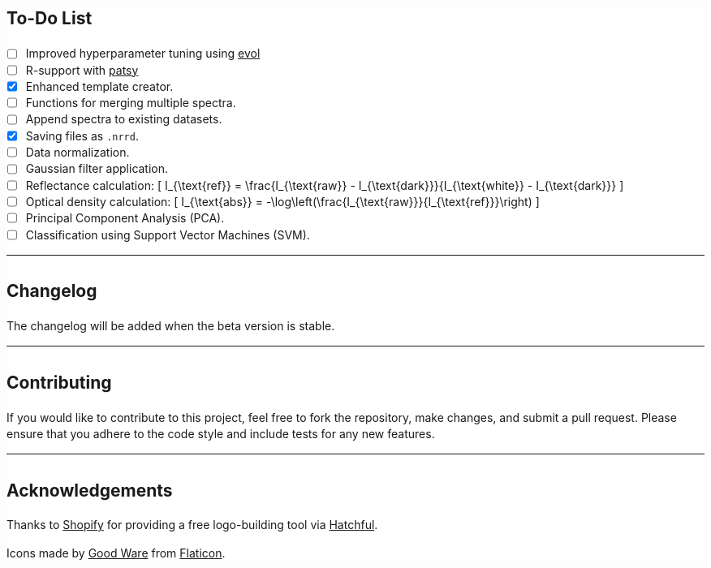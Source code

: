 ## To-Do List
- [ ] Improved hyperparameter tuning using [evol](https://github.com/godatadriven/evol)
- [ ] R-support with [patsy](https://github.com/pydata/patsy)
- [x] Enhanced template creator.
- [ ] Functions for merging multiple spectra.
- [ ] Append spectra to existing datasets.
- [x] Saving files as `.nrrd`.
- [ ] Data normalization.
- [ ] Gaussian filter application.
- [ ] Reflectance calculation:
  \[
  I_{\text{ref}} = \frac{I_{\text{raw}} - I_{\text{dark}}}{I_{\text{white}} - I_{\text{dark}}}
  \]
- [ ] Optical density calculation:
  \[
  I_{\text{abs}} = -\log\left(\frac{I_{\text{raw}}}{I_{\text{ref}}}\right)
  \]
- [ ] Principal Component Analysis (PCA).
- [ ] Classification using Support Vector Machines (SVM).

---

## Changelog

The changelog will be added when the beta version is stable.

---

## Contributing

If you would like to contribute to this project, feel free to fork the repository, make changes, and submit a pull request. Please ensure that you adhere to the code style and include tests for any new features.

---

## Acknowledgements

Thanks to [Shopify](https://www.shopify.com) for providing a free logo-building tool via [Hatchful](https://www.shopify.com/tools/logo-maker).

Icons made by [Good Ware](https://www.flaticon.com/authors/good-ware) from [Flaticon](https://www.flaticon.com).
